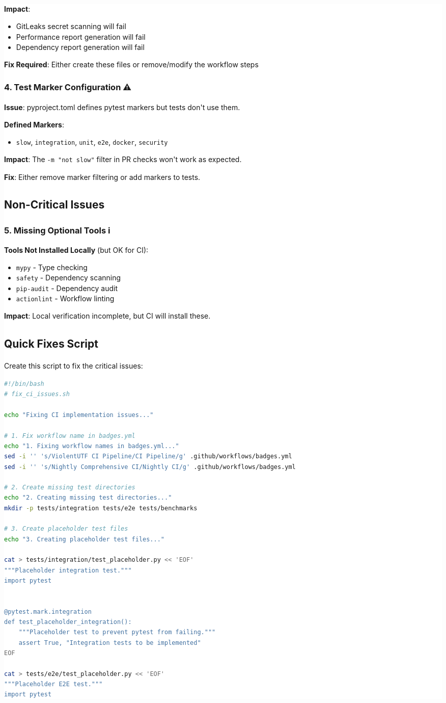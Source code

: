 **Impact**: 
- GitLeaks secret scanning will fail
- Performance report generation will fail
- Dependency report generation will fail

**Fix Required**: Either create these files or remove/modify the workflow steps

### 4. Test Marker Configuration ⚠️

**Issue**: pyproject.toml defines pytest markers but tests don't use them.

**Defined Markers**:
- `slow`, `integration`, `unit`, `e2e`, `docker`, `security`

**Impact**: The `-m "not slow"` filter in PR checks won't work as expected.

**Fix**: Either remove marker filtering or add markers to tests.

## Non-Critical Issues

### 5. Missing Optional Tools ℹ️

**Tools Not Installed Locally** (but OK for CI):
- `mypy` - Type checking
- `safety` - Dependency scanning
- `pip-audit` - Dependency audit
- `actionlint` - Workflow linting

**Impact**: Local verification incomplete, but CI will install these.

## Quick Fixes Script

Create this script to fix the critical issues:

```bash
#!/bin/bash
# fix_ci_issues.sh

echo "Fixing CI implementation issues..."

# 1. Fix workflow name in badges.yml
echo "1. Fixing workflow names in badges.yml..."
sed -i '' 's/ViolentUTF CI Pipeline/CI Pipeline/g' .github/workflows/badges.yml
sed -i '' 's/Nightly Comprehensive CI/Nightly CI/g' .github/workflows/badges.yml

# 2. Create missing test directories
echo "2. Creating missing test directories..."
mkdir -p tests/integration tests/e2e tests/benchmarks

# 3. Create placeholder test files
echo "3. Creating placeholder test files..."

cat > tests/integration/test_placeholder.py << 'EOF'
"""Placeholder integration test."""
import pytest


@pytest.mark.integration
def test_placeholder_integration():
    """Placeholder test to prevent pytest from failing."""
    assert True, "Integration tests to be implemented"
EOF

cat > tests/e2e/test_placeholder.py << 'EOF'
"""Placeholder E2E test."""
import pytest
```